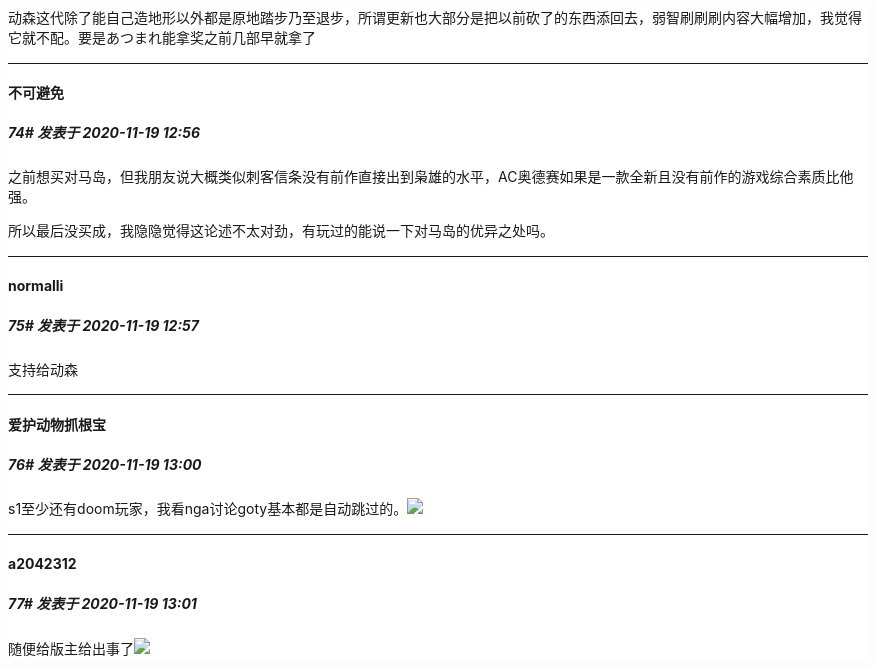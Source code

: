 


动森这代除了能自己造地形以外都是原地踏步乃至退步，所谓更新也大部分是把以前砍了的东西添回去，弱智刷刷刷内容大幅增加，我觉得它就不配。要是あつまれ能拿奖之前几部早就拿了







*****

####  不可避免  
##### 74#       发表于 2020-11-19 12:56




之前想买对马岛，但我朋友说大概类似刺客信条没有前作直接出到枭雄的水平，AC奥德赛如果是一款全新且没有前作的游戏综合素质比他强。

所以最后没买成，我隐隐觉得这论述不太对劲，有玩过的能说一下对马岛的优异之处吗。







*****

####  normalli  
##### 75#       发表于 2020-11-19 12:57




支持给动森







*****

####  爱护动物抓根宝  
##### 76#       发表于 2020-11-19 13:00




s1至少还有doom玩家，我看nga讨论goty基本都是自动跳过的。<img src="https://static.saraba1st.com/image/smiley/face2017/068.png" referrerpolicy="no-referrer">







*****

####  a2042312  
##### 77#       发表于 2020-11-19 13:01




随便给版主给出事了<img src="https://static.saraba1st.com/image/smiley/face2017/020.png" referrerpolicy="no-referrer">
